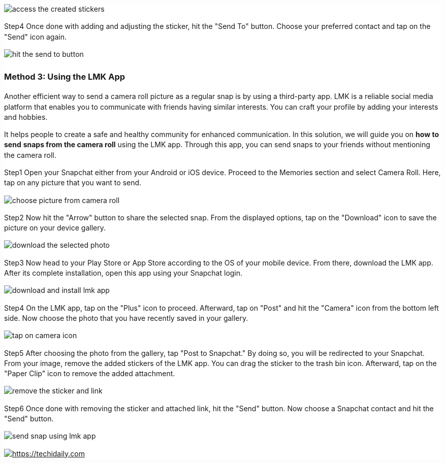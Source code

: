 ![access the created stickers](https://images.wondershare.com/filmora/article-images/2022/11/send-snaps-from-camera-roll-6.jpg)

Step4 Once done with adding and adjusting the sticker, hit the "Send To" button. Choose your preferred contact and tap on the "Send" icon again.

![hit the send to button](https://images.wondershare.com/filmora/article-images/2022/11/send-snaps-from-camera-roll-7.jpg)

### Method 3: Using the LMK App

Another efficient way to send a camera roll picture as a regular snap is by using a third-party app. LMK is a reliable social media platform that enables you to communicate with friends having similar interests. You can craft your profile by adding your interests and hobbies.

It helps people to create a safe and healthy community for enhanced communication. In this solution, we will guide you on **how to send** **snaps from the camera roll** using the LMK app. Through this app, you can send snaps to your friends without mentioning the camera roll.

Step1 Open your Snapchat either from your Android or iOS device. Proceed to the Memories section and select Camera Roll. Here, tap on any picture that you want to send.

![choose picture from camera roll](https://images.wondershare.com/filmora/article-images/2022/11/send-snaps-from-camera-roll-8.jpg)

Step2 Now hit the "Arrow" button to share the selected snap. From the displayed options, tap on the "Download" icon to save the picture on your device gallery.

![download the selected photo](https://images.wondershare.com/filmora/article-images/2022/11/send-snaps-from-camera-roll-9.jpg)

Step3 Now head to your Play Store or App Store according to the OS of your mobile device. From there, download the LMK app. After its complete installation, open this app using your Snapchat login.

![download and install lmk app](https://images.wondershare.com/filmora/article-images/2022/11/send-snaps-from-camera-roll-10.jpg)

Step4 On the LMK app, tap on the "Plus" icon to proceed. Afterward, tap on "Post" and hit the "Camera" icon from the bottom left side. Now choose the photo that you have recently saved in your gallery.

![tap on camera icon](https://images.wondershare.com/filmora/article-images/2022/11/send-snaps-from-camera-roll-11.jpg)

Step5 After choosing the photo from the gallery, tap "Post to Snapchat." By doing so, you will be redirected to your Snapchat. From your image, remove the added stickers of the LMK app. You can drag the sticker to the trash bin icon. Afterward, tap on the "Paper Clip" icon to remove the added attachment.

![remove the sticker and link](https://images.wondershare.com/filmora/article-images/2022/11/send-snaps-from-camera-roll-12.jpg)

Step6 Once done with removing the sticker and attached link, hit the "Send" button. Now choose a Snapchat contact and hit the "Send" button.

![send snap using lmk app](https://images.wondershare.com/filmora/article-images/2022/11/send-snaps-from-camera-roll-13.jpg)


<a href="https://imp.i357552.net/c/5597632/947750/11832" target="_top" id="947750">
  <img src="//a.impactradius-go.com/display-ad/11832-947750" border="0" alt="https://techidaily.com" width="728" height="90"/>
</a>
<img height="0" width="0" src="https://imp.i357552.net/i/5597632/947750/11832" style="position:absolute;visibility:hidden;" border="0" />
